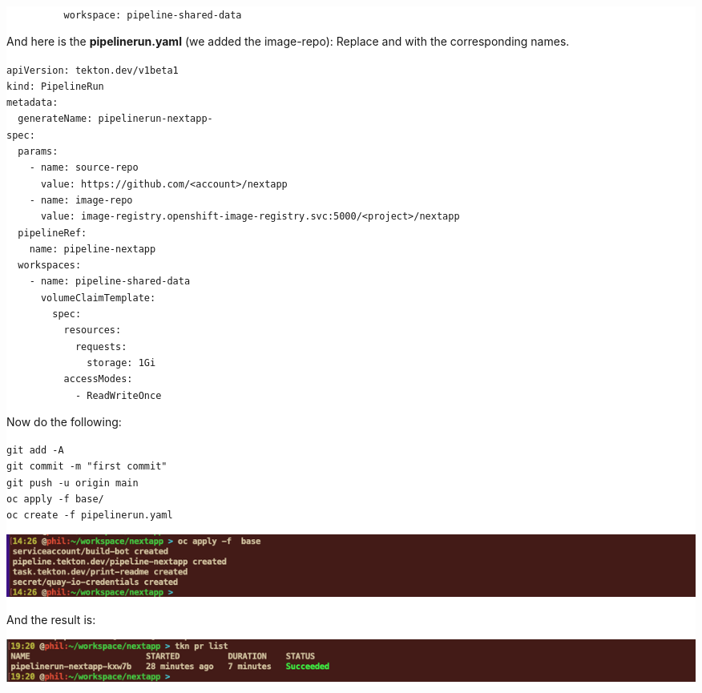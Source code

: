 ```
          workspace: pipeline-shared-data
```



And here is the **pipelinerun.yaml** (we added the image-repo): Replace <account> and <project> with the corresponding names.

```
apiVersion: tekton.dev/v1beta1
kind: PipelineRun
metadata:
  generateName: pipelinerun-nextapp-
spec:
  params:
    - name: source-repo
      value: https://github.com/<account>/nextapp
    - name: image-repo
      value: image-registry.openshift-image-registry.svc:5000/<project>/nextapp
  pipelineRef:
    name: pipeline-nextapp
  workspaces:
    - name: pipeline-shared-data
      volumeClaimTemplate:
        spec:
          resources:
            requests:
              storage: 1Gi
          accessModes:
            - ReadWriteOnce
```



Now do the following:

```
git add -A
git commit -m "first commit"
git push -u origin main
oc apply -f base/
oc create -f pipelinerun.yaml
```

![image-20211112143242138](images/image-20211112143242138.png)

And the result is:

![image-20211112192257279](images/image-20211112192257279.png)
